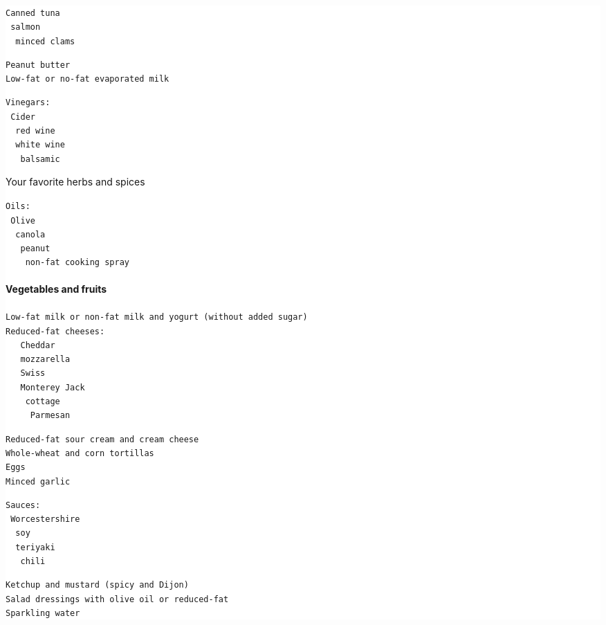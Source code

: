 ```
Canned tuna
 salmon
  minced clams
```
```
Peanut butter
Low-fat or no-fat evaporated milk
```
```
Vinegars:
 Cider
  red wine
  white wine
   balsamic
```

Your favorite herbs and spices
```
Oils:
 Olive
  canola
   peanut
    non-fat cooking spray
```


#### Vegetables and fruits
```
Low-fat milk or non-fat milk and yogurt (without added sugar)
Reduced-fat cheeses:
   Cheddar
   mozzarella
   Swiss
   Monterey Jack
    cottage
     Parmesan
```
```
Reduced-fat sour cream and cream cheese
Whole-wheat and corn tortillas
Eggs
Minced garlic
```
```
Sauces:
 Worcestershire
  soy
  teriyaki
   chili
   ```
   ```
Ketchup and mustard (spicy and Dijon)
Salad dressings with olive oil or reduced-fat
Sparkling water
```
